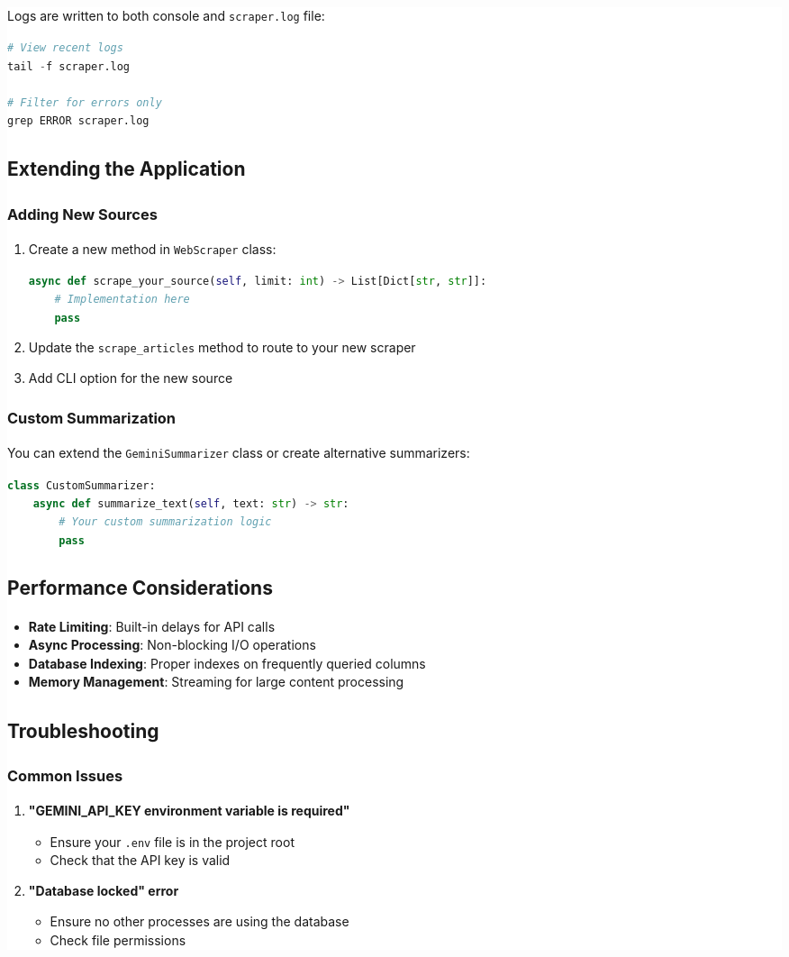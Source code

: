 Logs are written to both console and `scraper.log` file:

```python
# View recent logs
tail -f scraper.log

# Filter for errors only
grep ERROR scraper.log
```

## Extending the Application

### Adding New Sources

1. Create a new method in `WebScraper` class:
   ```python
   async def scrape_your_source(self, limit: int) -> List[Dict[str, str]]:
       # Implementation here
       pass
   ```

2. Update the `scrape_articles` method to route to your new scraper

3. Add CLI option for the new source

### Custom Summarization

You can extend the `GeminiSummarizer` class or create alternative summarizers:

```python
class CustomSummarizer:
    async def summarize_text(self, text: str) -> str:
        # Your custom summarization logic
        pass
```

## Performance Considerations

- **Rate Limiting**: Built-in delays for API calls
- **Async Processing**: Non-blocking I/O operations
- **Database Indexing**: Proper indexes on frequently queried columns
- **Memory Management**: Streaming for large content processing

## Troubleshooting

### Common Issues

1. **"GEMINI_API_KEY environment variable is required"**
   - Ensure your `.env` file is in the project root
   - Check that the API key is valid

2. **"Database locked" error**
   - Ensure no other processes are using the database
   - Check file permissions
